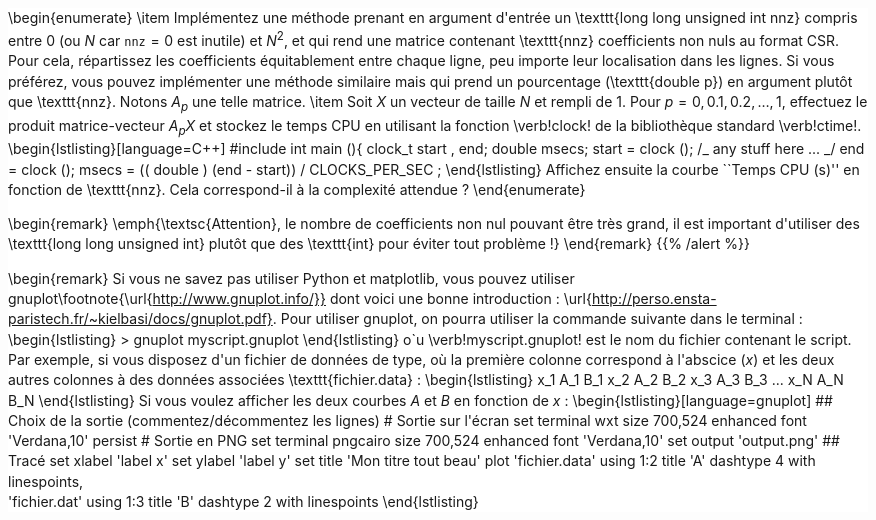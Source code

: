 \begin{enumerate}
\item Implémentez une méthode prenant en argument d'entrée un \texttt{long long unsigned int nnz} compris entre $0$ (ou $N$ car $\texttt{nnz}=0$ est inutile) et $N^2$, et qui rend une matrice contenant \texttt{nnz} coefficients non nuls au format CSR. Pour cela, répartissez les coefficients équitablement entre chaque ligne, peu importe leur localisation dans les lignes. Si vous préférez, vous pouvez implémenter une méthode similaire mais qui prend un pourcentage (\texttt{double p}) en argument plutôt que \texttt{nnz}. Notons $A_p$ une telle matrice.
\item Soit $X$ un vecteur de taille $N$ et rempli de $1$. Pour $p=0,0.1,0.2,\ldots,1$, effectuez le produit matrice-vecteur $A_pX$ et stockez le temps CPU en utilisant la fonction \verb!clock! de la bibliothèque standard \verb!ctime!.
\begin{lstlisting}[language=C++]
#include <ctime>
int main (){
clock_t start , end;
double msecs;
start = clock ();
/_ any stuff here ... _/
end = clock ();
msecs = (( double ) (end - start)) / CLOCKS_PER_SEC ;
\end{lstlisting}
Affichez ensuite la courbe ``Temps CPU (s)'' en fonction de \texttt{nnz}. Cela correspond-il à la complexité attendue ?
\end{enumerate}

\begin{remark}
\emph{\textsc{Attention}, le nombre de coefficients non nul pouvant être très grand, il est important d'utiliser des \texttt{long long unsigned int} plutôt que des \texttt{int} pour éviter tout problème !}
\end{remark}
{{% /alert %}}

\begin{remark}
Si vous ne savez pas utiliser Python et matplotlib, vous pouvez utiliser gnuplot\footnote{\url{http://www.gnuplot.info/}} dont voici une bonne introduction :
\url{http://perso.ensta-paristech.fr/~kielbasi/docs/gnuplot.pdf}. Pour utiliser gnuplot, on pourra utiliser la commande suivante dans le terminal :
\begin{lstlisting} > gnuplot myscript.gnuplot
\end{lstlisting}
o\`u \verb!myscript.gnuplot! est le nom du fichier contenant le script. Par exemple, si vous disposez d'un fichier de données de type, où la première colonne correspond à l'abscice ($x$) et les deux autres colonnes à des données associées \texttt{fichier.data} :
\begin{lstlisting}
x_1 A_1 B_1
x_2 A_2 B_2
x_3 A_3 B_3
...
x_N A_N B_N
\end{lstlisting}
Si vous voulez afficher les deux courbes $A$ et $B$ en fonction de $x$ :
\begin{lstlisting}[language=gnuplot] ## Choix de la sortie (commentez/décommentez les lignes) # Sortie sur l'écran
set terminal wxt size 700,524 enhanced font 'Verdana,10' persist # Sortie en PNG
set terminal pngcairo size 700,524 enhanced font 'Verdana,10'
set output 'output.png' ## Tracé
set xlabel 'label x'
set ylabel 'label y'
set title 'Mon titre tout beau'
plot 'fichier.data' using 1:2 title 'A' dashtype 4 with linespoints,\
 'fichier.dat' using 1:3 title 'B' dashtype 2 with linespoints
\end{lstlisting}
